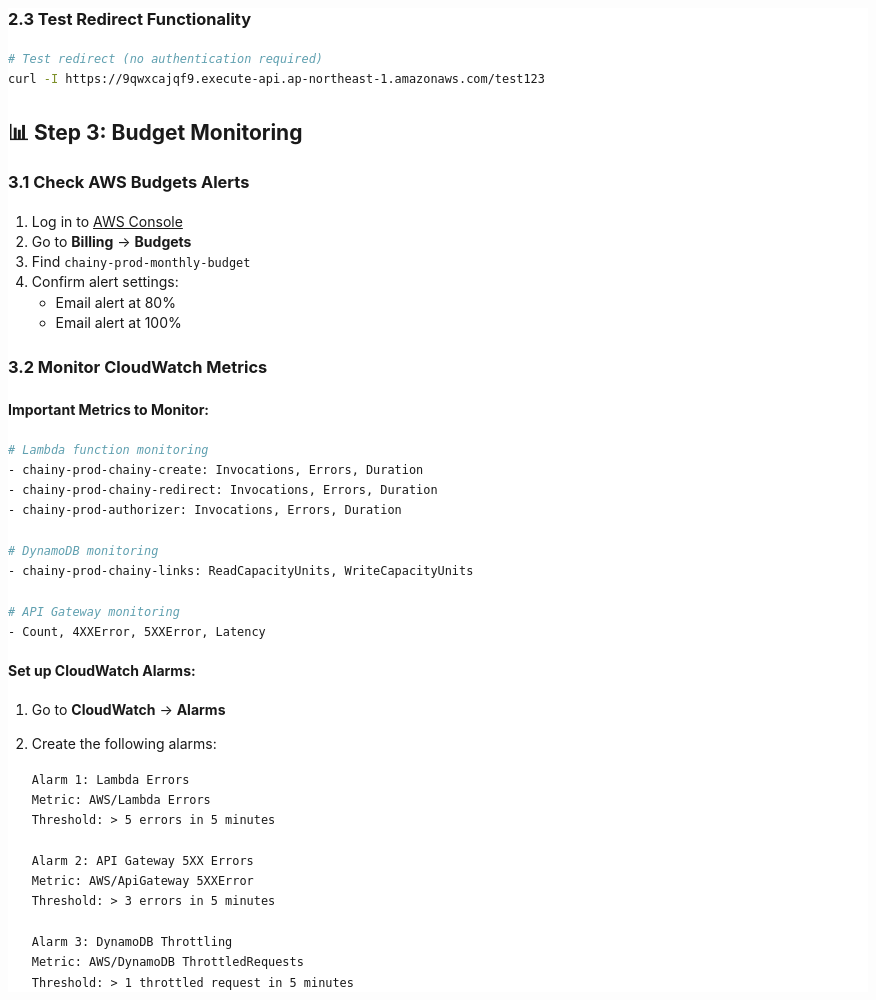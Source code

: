 ### 2.3 Test Redirect Functionality

```bash
# Test redirect (no authentication required)
curl -I https://9qwxcajqf9.execute-api.ap-northeast-1.amazonaws.com/test123
```

## 📊 Step 3: Budget Monitoring

### 3.1 Check AWS Budgets Alerts

1. Log in to [AWS Console](https://console.aws.amazon.com/)
2. Go to **Billing** → **Budgets**
3. Find `chainy-prod-monthly-budget`
4. Confirm alert settings:
   - Email alert at 80%
   - Email alert at 100%

### 3.2 Monitor CloudWatch Metrics

#### Important Metrics to Monitor:

```bash
# Lambda function monitoring
- chainy-prod-chainy-create: Invocations, Errors, Duration
- chainy-prod-chainy-redirect: Invocations, Errors, Duration
- chainy-prod-authorizer: Invocations, Errors, Duration

# DynamoDB monitoring
- chainy-prod-chainy-links: ReadCapacityUnits, WriteCapacityUnits

# API Gateway monitoring
- Count, 4XXError, 5XXError, Latency
```

#### Set up CloudWatch Alarms:

1. Go to **CloudWatch** → **Alarms**
2. Create the following alarms:

   ```
   Alarm 1: Lambda Errors
   Metric: AWS/Lambda Errors
   Threshold: > 5 errors in 5 minutes

   Alarm 2: API Gateway 5XX Errors
   Metric: AWS/ApiGateway 5XXError
   Threshold: > 3 errors in 5 minutes

   Alarm 3: DynamoDB Throttling
   Metric: AWS/DynamoDB ThrottledRequests
   Threshold: > 1 throttled request in 5 minutes
   ```
